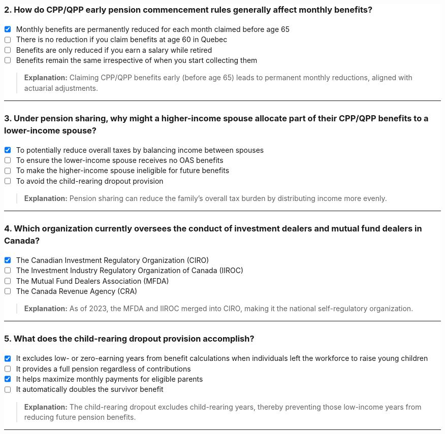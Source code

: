 
### 2. How do CPP/QPP early pension commencement rules generally affect monthly benefits?

- [x] Monthly benefits are permanently reduced for each month claimed before age 65
- [ ] There is no reduction if you claim benefits at age 60 in Quebec
- [ ] Benefits are only reduced if you earn a salary while retired
- [ ] Benefits remain the same irrespective of when you start collecting them

> **Explanation:** Claiming CPP/QPP benefits early (before age 65) leads to permanent monthly reductions, aligned with actuarial adjustments.

---

### 3. Under pension sharing, why might a higher-income spouse allocate part of their CPP/QPP benefits to a lower-income spouse?

- [x] To potentially reduce overall taxes by balancing income between spouses
- [ ] To ensure the lower-income spouse receives no OAS benefits
- [ ] To make the higher-income spouse ineligible for future benefits
- [ ] To avoid the child-rearing dropout provision

> **Explanation:** Pension sharing can reduce the family’s overall tax burden by distributing income more evenly.

---

### 4. Which organization currently oversees the conduct of investment dealers and mutual fund dealers in Canada?

- [x] The Canadian Investment Regulatory Organization (CIRO)
- [ ] The Investment Industry Regulatory Organization of Canada (IIROC)
- [ ] The Mutual Fund Dealers Association (MFDA)
- [ ] The Canada Revenue Agency (CRA)

> **Explanation:** As of 2023, the MFDA and IIROC merged into CIRO, making it the national self-regulatory organization.

---

### 5. What does the child-rearing dropout provision accomplish?

- [x] It excludes low- or zero-earning years from benefit calculations when individuals left the workforce to raise young children
- [ ] It provides a full pension regardless of contributions
- [x] It helps maximize monthly payments for eligible parents
- [ ] It automatically doubles the survivor benefit

> **Explanation:** The child-rearing dropout excludes child-rearing years, thereby preventing those low-income years from reducing future pension benefits.

---
